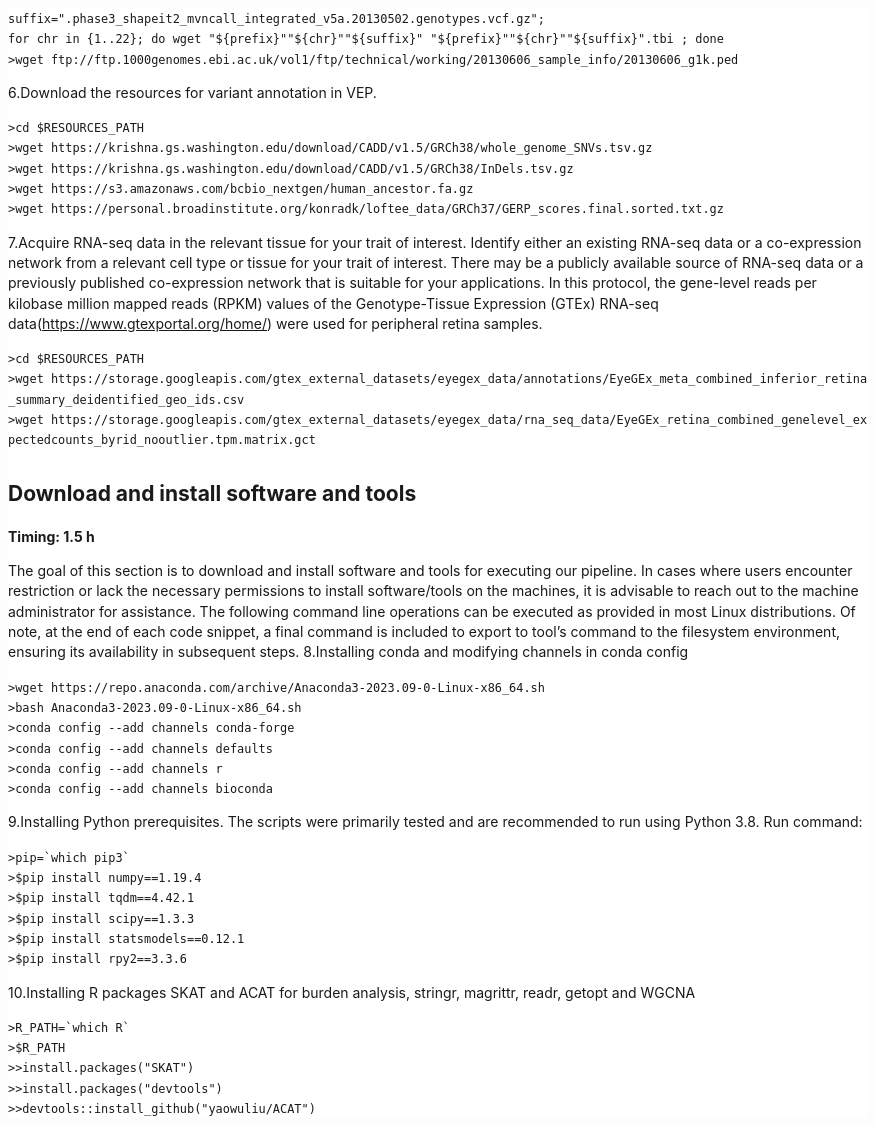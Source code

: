 ```shell
suffix=".phase3_shapeit2_mvncall_integrated_v5a.20130502.genotypes.vcf.gz";
for chr in {1..22}; do wget "${prefix}""${chr}""${suffix}" "${prefix}""${chr}""${suffix}".tbi ; done
>wget ftp://ftp.1000genomes.ebi.ac.uk/vol1/ftp/technical/working/20130606_sample_info/20130606_g1k.ped
```
6.Download the resources for variant annotation in VEP.
```shell
>cd $RESOURCES_PATH
>wget https://krishna.gs.washington.edu/download/CADD/v1.5/GRCh38/whole_genome_SNVs.tsv.gz
>wget https://krishna.gs.washington.edu/download/CADD/v1.5/GRCh38/InDels.tsv.gz
>wget https://s3.amazonaws.com/bcbio_nextgen/human_ancestor.fa.gz
>wget https://personal.broadinstitute.org/konradk/loftee_data/GRCh37/GERP_scores.final.sorted.txt.gz
```
7.Acquire RNA-seq data in the relevant tissue for your trait of interest.
Identify either an existing RNA-seq data or a co-expression network from a relevant cell type or tissue for your trait of interest. There may be a publicly available source of RNA-seq data or a previously published co-expression network that is suitable for your applications. In this protocol, the gene-level reads per kilobase million mapped reads (RPKM) values of the Genotype-Tissue Expression (GTEx) RNA-seq data(https://www.gtexportal.org/home/) were used for peripheral retina samples.
```shell
>cd $RESOURCES_PATH
>wget https://storage.googleapis.com/gtex_external_datasets/eyegex_data/annotations/EyeGEx_meta_combined_inferior_retina_summary_deidentified_geo_ids.csv
>wget https://storage.googleapis.com/gtex_external_datasets/eyegex_data/rna_seq_data/EyeGEx_retina_combined_genelevel_expectedcounts_byrid_nooutlier.tpm.matrix.gct
```
## Download and install software and tools

**Timing: 1.5 h**

The goal of this section is to download and install software and tools for executing our pipeline. In cases where users encounter restriction or lack the necessary permissions to install software/tools on the machines, it is advisable to reach out to the machine administrator for assistance. The following command line operations can be executed as provided in most Linux distributions. Of note, at the end of each code snippet, a final command is included to export to tool’s command to the filesystem environment, ensuring its availability in subsequent steps. 
8.Installing conda and modifying channels in conda config
```shell
>wget https://repo.anaconda.com/archive/Anaconda3-2023.09-0-Linux-x86_64.sh
>bash Anaconda3-2023.09-0-Linux-x86_64.sh
>conda config --add channels conda-forge    
>conda config --add channels defaults   
>conda config --add channels r    
>conda config --add channels bioconda
```
9.Installing Python prerequisites. The scripts were primarily tested and are recommended to run using Python 3.8. Run command:
```shell
>pip=`which pip3`
>$pip install numpy==1.19.4
>$pip install tqdm==4.42.1
>$pip install scipy==1.3.3
>$pip install statsmodels==0.12.1
>$pip install rpy2==3.3.6
```
10.Installing R packages SKAT and ACAT for burden analysis, stringr, magrittr, readr, getopt and WGCNA
```shell
>R_PATH=`which R`
>$R_PATH 
>>install.packages("SKAT")
>>install.packages("devtools")
>>devtools::install_github("yaowuliu/ACAT")
```